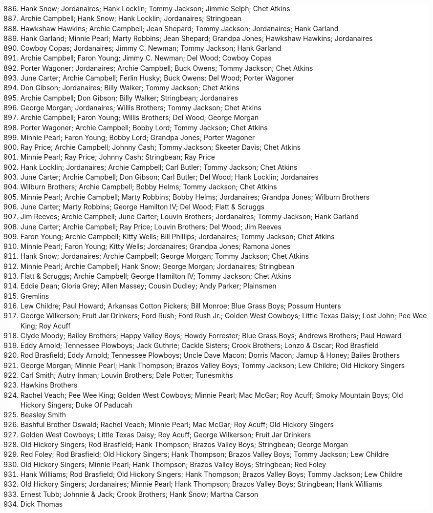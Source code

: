 886. Hank Snow; Jordanaires; Hank Locklin; Tommy Jackson; Jimmie Selph; Chet Atkins
887. Archie Campbell; Hank Snow; Hank Locklin; Jordanaires; Stringbean
888. Hawkshaw Hawkins; Archie Campbell; Jean Shepard; Tommy Jackson; Jordanaires; Hank Garland
889. Hank Garland; Minnie Pearl; Marty Robbins; Jean Shepard; Grandpa Jones; Hawkshaw Hawkins; Jordanaires
890. Cowboy Copas; Jordanaires; Jimmy C. Newman; Tommy Jackson; Hank Garland
891. Archie Campbell; Faron Young; Jimmy C. Newman; Del Wood; Cowboy Copas
892. Porter Wagoner; Jordanaires; Archie Campbell; Buck Owens; Tommy Jackson; Chet Atkins
893. June Carter; Archie Campbell; Ferlin Husky; Buck Owens; Del Wood; Porter Wagoner
894. Don Gibson; Jordanaires; Billy Walker; Tommy Jackson; Chet Atkins
895. Archie Campbell; Don Gibson; Billy Walker; Stringbean; Jordanaires
896. George Morgan; Jordanaires; Willis Brothers; Tommy Jackson; Chet Atkins
897. Archie Campbell; Faron Young; Willis Brothers; Del Wood; George Morgan
898. Porter Wagoner; Archie Campbell; Bobby Lord; Tommy Jackson; Chet Atkins
899. Minnie Pearl; Faron Young; Bobby Lord; Grandpa Jones; Porter Wagoner
900. Ray Price; Archie Campbell; Johnny Cash; Tommy Jackson; Skeeter Davis; Chet Atkins
901. Minnie Pearl; Ray Price; Johnny Cash; Stringbean; Ray Price
902. Hank Locklin; Jordanaires; Archie Campbell; Carl Butler; Tommy Jackson; Chet Atkins
903. June Carter; Archie Campbell; Don Gibson; Carl Butler; Del Wood; Hank Locklin; Jordanaires
904. Wilburn Brothers; Archie Campbell; Bobby Helms; Tommy Jackson; Chet Atkins
905. Minnie Pearl; Archie Campbell; Marty Robbins; Bobby Helms; Jordanaires; Grandpa Jones; Wilburn Brothers
906. June Carter; Marty Robbins; George Hamilton IV; Del Wood; Flatt & Scruggs
907. Jim Reeves; Archie Campbell; June Carter; Louvin Brothers; Jordanaires; Tommy Jackson; Hank Garland
908. June Carter; Archie Campbell; Ray Price; Louvin Brothers; Del Wood; Jim Reeves
909. Faron Young; Archie Campbell; Kitty Wells; Bill Phillips; Jordanaires; Tommy Jackson; Chet Atkins
910. Minnie Pearl; Faron Young; Kitty Wells; Jordanaires; Grandpa Jones; Ramona Jones
911. Hank Snow; Jordanaires; Archie Campbell; George Morgan; Tommy Jackson; Chet Atkins
912. Minnie Pearl; Archie Campbell; Hank Snow; George Morgan; Jordanaires; Stringbean
913. Flatt & Scruggs; Archie Campbell; George Hamilton IV; Tommy Jackson; Chet Atkins
914. Eddie Dean; Gloria Grey; Allen Massey; Cousin Dudley; Andy Parker; Plainsmen
915. Gremlins
916. Lew Childre; Paul Howard; Arkansas Cotton Pickers; Bill Monroe; Blue Grass Boys; Possum Hunters
917. George Wilkerson; Fruit Jar Drinkers; Ford Rush; Ford Rush Jr.; Golden West Cowboys; Little Texas Daisy; Lost John; Pee Wee King; Roy Acuff
918. Clyde Moody; Bailey Brothers; Happy Valley Boys; Howdy Forrester; Blue Grass Boys; Andrews Brothers; Paul Howard
919. Eddy Arnold; Tennessee Plowboys; Jack Guthrie; Cackle Sisters; Crook Brothers; Lonzo & Oscar; Rod Brasfield
920. Rod Brasfield; Eddy Arnold; Tennessee Plowboys; Uncle Dave Macon; Dorris Macon; Jamup & Honey; Bailes Brothers
921. George Morgan; Minnie Pearl; Hank Thompson; Brazos Valley Boys; Tommy Jackson; Lew Childre; Old Hickory Singers
922. Carl Smith; Autry Inman; Louvin Brothers; Dale Potter; Tunesmiths
923. Hawkins Brothers
924. Rachel Veach; Pee Wee King; Golden West Cowboys; Minnie Pearl; Mac McGar; Roy Acuff; Smoky Mountain Boys; Old Hickory Singers; Duke Of Paducah
925. Beasley Smith
926. Bashful Brother Oswald; Rachel Veach; Minnie Pearl; Mac McGar; Roy Acuff; Old Hickory Singers
927. Golden West Cowboys; Little Texas Daisy; Roy Acuff; George Wilkerson; Fruit Jar Drinkers
928. Old Hickory Singers; Rod Brasfield; Hank Thompson; Brazos Valley Boys; Stringbean; George Morgan
929. Red Foley; Rod Brasfield; Old Hickory Singers; Hank Thompson; Brazos Valley Boys; Tommy Jackson; Lew Childre
930. Old Hickory Singers; Minnie Pearl; Hank Thompson; Brazos Valley Boys; Stringbean; Red Foley
931. Hank Williams; Rod Brasfield; Old Hickory Singers; Hank Thompson; Brazos Valley Boys; Tommy Jackson; Lew Childre
932. Old Hickory Singers; Jordanaires; Minnie Pearl; Hank Thompson; Brazos Valley Boys; Stringbean; Hank Williams
933. Ernest Tubb; Johnnie & Jack; Crook Brothers; Hank Snow; Martha Carson
934. Dick Thomas